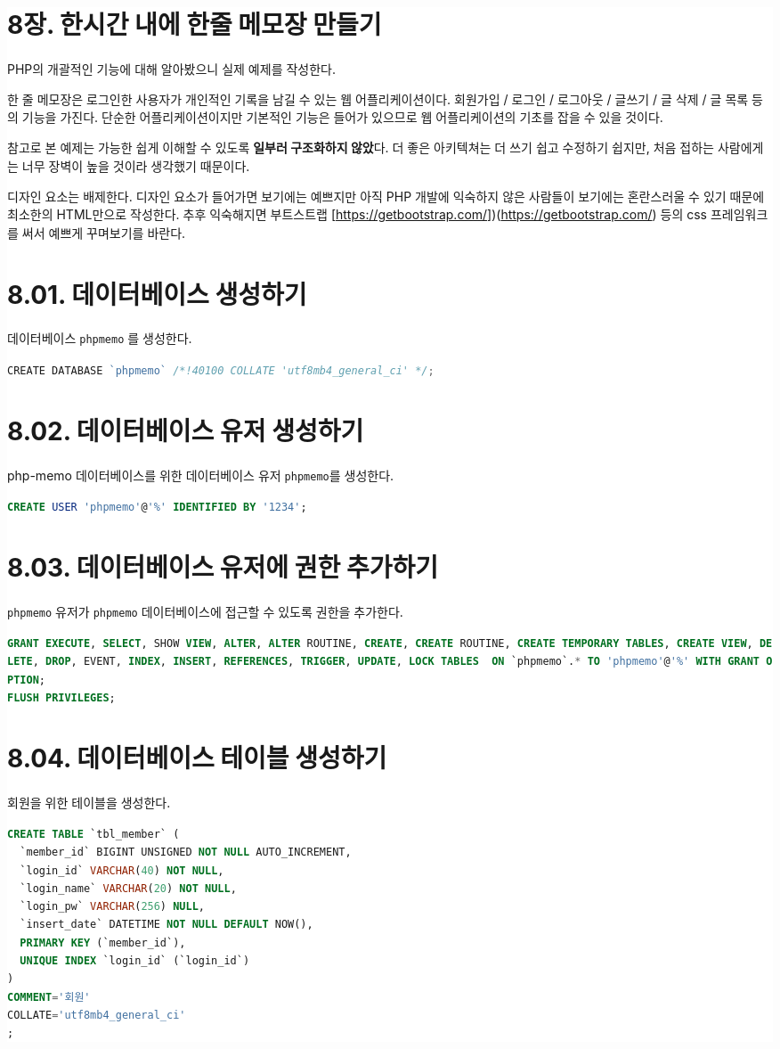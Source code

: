 # 8장. 한시간 내에 한줄 메모장 만들기

PHP의 개괄적인 기능에 대해 알아봤으니 실제 예제를 작성한다.

한 줄 메모장은 로그인한 사용자가 개인적인 기록을 남길 수 있는 웹 어플리케이션이다.
회원가입 / 로그인 / 로그아웃 / 글쓰기 / 글 삭제 / 글 목록 등의 기능을 가진다.
단순한 어플리케이션이지만 기본적인 기능은 들어가 있으므로 웹 어플리케이션의 기초를 잡을 수 있을 것이다.

참고로 본 예제는 가능한 쉽게 이해할 수 있도록 **일부러 구조화하지 않았**다. 더 좋은 아키텍쳐는 더 쓰기 쉽고 수정하기 쉽지만, 처음 접하는 사람에게는 너무 장벽이 높을 것이라 생각했기 때문이다.

디자인 요소는 배제한다. 디자인 요소가 들어가면 보기에는 예쁘지만 아직 PHP 개발에 익숙하지 않은 사람들이 보기에는 혼란스러울 수 있기 때문에 최소한의 HTML만으로 작성한다. 추후 익숙해지면 부트스트랩 [https://getbootstrap.com/])(https://getbootstrap.com/) 등의 css 프레임워크를 써서 예쁘게 꾸며보기를 바란다.

# 8.01. 데이터베이스 생성하기

데이터베이스 `phpmemo` 를 생성한다.

```go
CREATE DATABASE `phpmemo` /*!40100 COLLATE 'utf8mb4_general_ci' */;
```

# 8.02. 데이터베이스 유저 생성하기

php-memo 데이터베이스를 위한 데이터베이스 유저 `phpmemo`를 생성한다.

```sql
CREATE USER 'phpmemo'@'%' IDENTIFIED BY '1234';
```

# 8.03. 데이터베이스 유저에 권한 추가하기

`phpmemo` 유저가 `phpmemo` 데이터베이스에 접근할 수 있도록 권한을 추가한다.

```sql
GRANT EXECUTE, SELECT, SHOW VIEW, ALTER, ALTER ROUTINE, CREATE, CREATE ROUTINE, CREATE TEMPORARY TABLES, CREATE VIEW, DELETE, DROP, EVENT, INDEX, INSERT, REFERENCES, TRIGGER, UPDATE, LOCK TABLES  ON `phpmemo`.* TO 'phpmemo'@'%' WITH GRANT OPTION;
FLUSH PRIVILEGES;
```

# 8.04. 데이터베이스 테이블 생성하기

회원을 위한 테이블을 생성한다.

```sql
CREATE TABLE `tbl_member` (
  `member_id` BIGINT UNSIGNED NOT NULL AUTO_INCREMENT,
  `login_id` VARCHAR(40) NOT NULL,
  `login_name` VARCHAR(20) NOT NULL,
  `login_pw` VARCHAR(256) NULL,
  `insert_date` DATETIME NOT NULL DEFAULT NOW(),
  PRIMARY KEY (`member_id`),
  UNIQUE INDEX `login_id` (`login_id`)
)
COMMENT='회원'
COLLATE='utf8mb4_general_ci'
;
```
